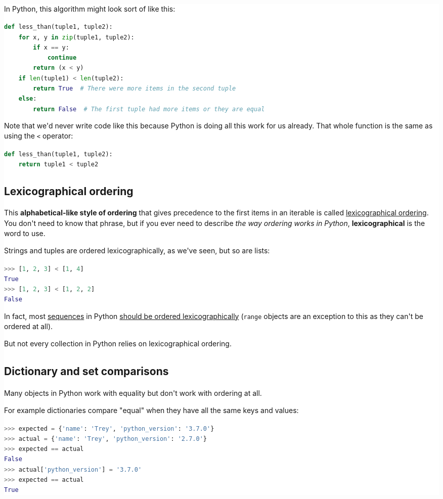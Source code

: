 In Python, this algorithm might look sort of like this:

```python
def less_than(tuple1, tuple2):
    for x, y in zip(tuple1, tuple2):
        if x == y:
            continue
        return (x < y)
    if len(tuple1) < len(tuple2):
        return True  # There were more items in the second tuple
    else:
        return False  # The first tuple had more items or they are equal
```

Note that we'd never write code like this because Python is doing all this work for us already.
That whole function is the same as using the `<` operator:

```python
def less_than(tuple1, tuple2):
    return tuple1 < tuple2
```


## Lexicographical ordering

This **alphabetical-like style of ordering** that gives precedence to the first items in an iterable is called [lexicographical ordering][].
You don't need to know that phrase, but if you ever need to describe *the way ordering works in Python*, **lexicographical** is the word to use.

Strings and tuples are ordered lexicographically, as we've seen, but so are lists:

```python
>>> [1, 2, 3] < [1, 4]
True
>>> [1, 2, 3] < [1, 2, 2]
False
```

In fact, most [sequences][] in Python [should be ordered lexicographically][sequence ordering] (`range` objects are an exception to this as they can't be ordered at all).

But not every collection in Python relies on lexicographical ordering.


## Dictionary and set comparisons

Many objects in Python work with equality but don't work with ordering at all.

For example dictionaries compare "equal" when they have all the same keys and values:

```python
>>> expected = {'name': 'Trey', 'python_version': '3.7.0'}
>>> actual = {'name': 'Trey', 'python_version': '2.7.0'}
>>> expected == actual
False
>>> actual['python_version'] = '3.7.0'
>>> expected == actual
True
```


[ascii]: https://en.wikipedia.org/wiki/ASCII#Printable_characters
[dictionary]: https://en.wikipedia.org/wiki/Dictionary
[ord]: https://docs.python.org/3/library/functions.html#ord
[lexicographical ordering]: https://en.wikipedia.org/wiki/Lexicographical_order
[sequence ordering]: https://docs.python.org/3/tutorial/datastructures.html#comparing-sequences-and-other-types
[sets]: https://docs.python.org/3.7/library/stdtypes.html#set-types-set-frozenset
[sequences]: https://docs.python.org/3/glossary.html#term-sequence
[names]: https://www.youtube.com/watch?v=458KmAKq0bQ&feature=youtu.be&t=148
[decorate-sort-undecorate]: https://docs.python.org/3/howto/sorting.html#the-old-way-using-decorate-sort-undecorate
[normalize]: https://docs.python.org/3/library/unicodedata.html#unicodedata.normalize
[point]: https://pastebin.com/raw/yspKmfyj
[person]: https://pastebin.com/raw/u8uGDArq